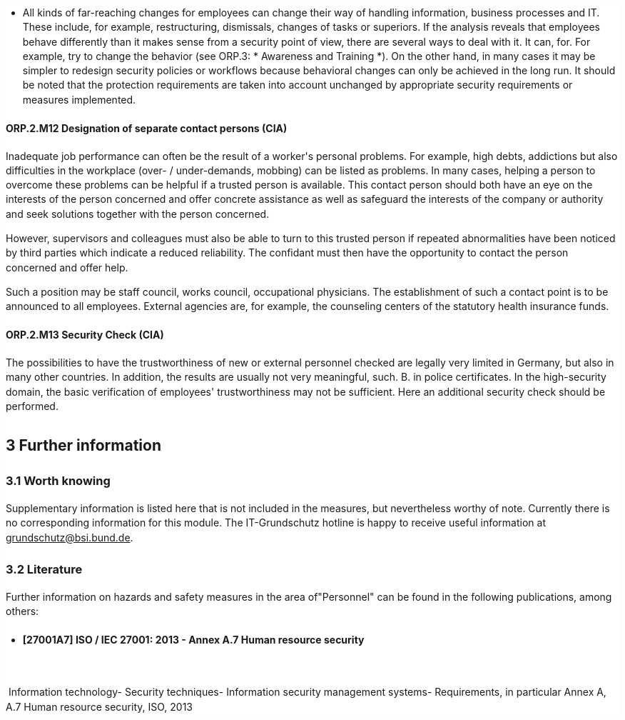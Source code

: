 * All kinds of far-reaching changes for employees can change their way of handling information, business processes and IT. These include, for example, restructuring, dismissals, changes of tasks or superiors.
If the analysis reveals that employees behave differently than it makes sense from a security point of view, there are several ways to deal with it. It can, for. For example, try to change the behavior (see ORP.3: * Awareness and Training *). On the other hand, in many cases it may be simpler to redesign security policies or workflows because behavioral changes can only be achieved in the long run. It should be noted that the protection requirements are taken into account unchanged by appropriate security requirements or measures implemented.

#### ORP.2.M12 Designation of separate contact persons (CIA)

Inadequate job performance can often be the result of a worker's personal problems. For example, high debts, addictions but also difficulties in the workplace (over- / under-demands, mobbing) can be listed as problems. In many cases, helping a person to overcome these problems can be helpful if a trusted person is available. This contact person should both have an eye on the interests of the person concerned and offer concrete assistance as well as safeguard the interests of the company or authority and seek solutions together with the person concerned.

However, supervisors and colleagues must also be able to turn to this trusted person if repeated abnormalities have been noticed by third parties which indicate a reduced reliability. The confidant must then have the opportunity to contact the person concerned and offer help.

Such a position may be staff council, works council, occupational physicians. The establishment of such a contact point is to be announced to all employees. External agencies are, for example, the counseling centers of the statutory health insurance funds.

#### ORP.2.M13 Security Check (CIA)

The possibilities to have the trustworthiness of new or external personnel checked are legally very limited in Germany, but also in many other countries. In addition, the results are usually not very meaningful, such. B. in police certificates. In the high-security domain, the basic verification of employees' trustworthiness may not be sufficient. Here an additional security check should be performed.

3 Further information
------------------------------

### 3.1 Worth knowing

Supplementary information is listed here that is not included in the measures, but nevertheless worthy of note. Currently there is no corresponding information for this module. The IT-Grundschutz hotline is happy to receive useful information at grundschutz@bsi.bund.de.

### 3.2 Literature

Further information on hazards and safety measures in the area of ​​"Personnel" can be found in the following publications, among others:

* #### [27001A7] ISO / IEC 27001: 2013 - Annex A.7 Human resource security

  

 Information technology- Security techniques- Information security management systems- Requirements, in particular Annex A, A.7 Human resource security, ISO, 2013
